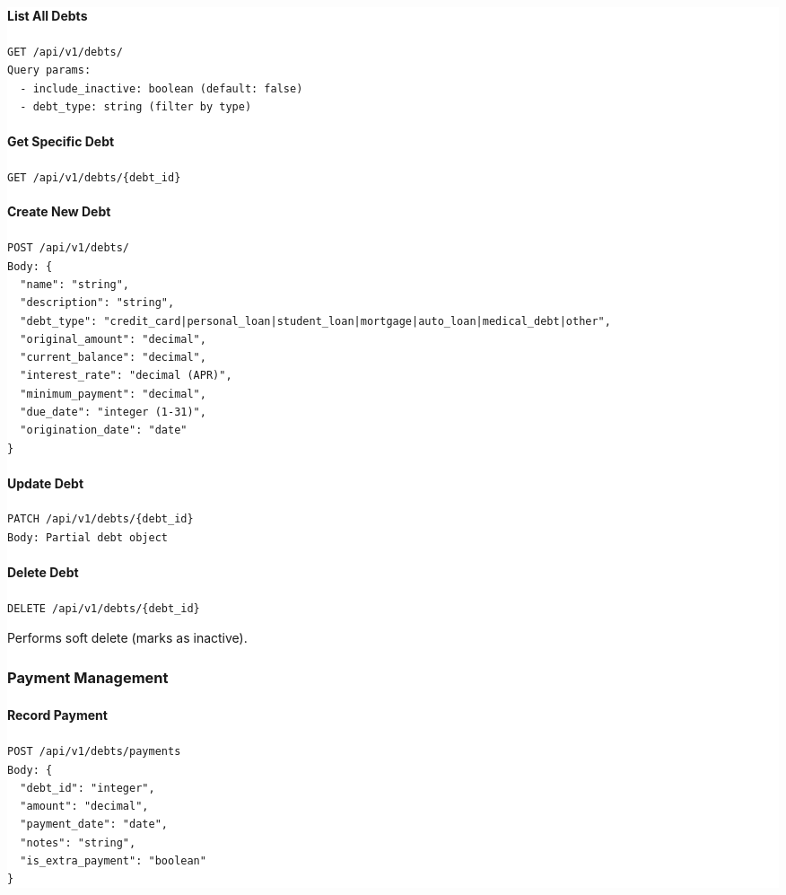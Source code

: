#### List All Debts
```
GET /api/v1/debts/
Query params:
  - include_inactive: boolean (default: false)
  - debt_type: string (filter by type)
```

#### Get Specific Debt
```
GET /api/v1/debts/{debt_id}
```

#### Create New Debt
```
POST /api/v1/debts/
Body: {
  "name": "string",
  "description": "string",
  "debt_type": "credit_card|personal_loan|student_loan|mortgage|auto_loan|medical_debt|other",
  "original_amount": "decimal",
  "current_balance": "decimal",
  "interest_rate": "decimal (APR)",
  "minimum_payment": "decimal",
  "due_date": "integer (1-31)",
  "origination_date": "date"
}
```

#### Update Debt
```
PATCH /api/v1/debts/{debt_id}
Body: Partial debt object
```

#### Delete Debt
```
DELETE /api/v1/debts/{debt_id}
```
Performs soft delete (marks as inactive).

### Payment Management

#### Record Payment
```
POST /api/v1/debts/payments
Body: {
  "debt_id": "integer",
  "amount": "decimal",
  "payment_date": "date",
  "notes": "string",
  "is_extra_payment": "boolean"
}
```
